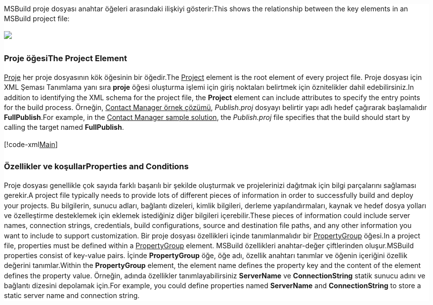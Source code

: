 <span data-ttu-id="5eda1-152">MSBuild proje dosyası anahtar öğeleri arasındaki ilişkiyi gösterir:</span><span class="sxs-lookup"><span data-stu-id="5eda1-152">This shows the relationship between the key elements in an MSBuild project file:</span></span>

![](understanding-the-project-file/_static/image2.png)

### <a name="the-project-element"></a><span data-ttu-id="5eda1-153">Proje öğesi</span><span class="sxs-lookup"><span data-stu-id="5eda1-153">The Project Element</span></span>

<span data-ttu-id="5eda1-154">[Proje](https://msdn.microsoft.com/library/bcxfsh87.aspx) her proje dosyasının kök öğesinin bir öğedir.</span><span class="sxs-lookup"><span data-stu-id="5eda1-154">The [Project](https://msdn.microsoft.com/library/bcxfsh87.aspx) element is the root element of every project file.</span></span> <span data-ttu-id="5eda1-155">Proje dosyası için XML Şeması Tanımlama yanı sıra **proje** öğesi oluşturma işlemi için giriş noktaları belirtmek için öznitelikler dahil edebilirsiniz.</span><span class="sxs-lookup"><span data-stu-id="5eda1-155">In addition to identifying the XML schema for the project file, the **Project** element can include attributes to specify the entry points for the build process.</span></span> <span data-ttu-id="5eda1-156">Örneğin, [Contact Manager örnek çözümü](the-contact-manager-solution.md), *Publish.proj* dosyayı belirtir yapı adlı hedef çağırarak başlamalıdır **FullPublish**.</span><span class="sxs-lookup"><span data-stu-id="5eda1-156">For example, in the [Contact Manager sample solution](the-contact-manager-solution.md), the *Publish.proj* file specifies that the build should start by calling the target named **FullPublish**.</span></span>


[!code-xml[Main](understanding-the-project-file/samples/sample1.xml)]


### <a name="properties-and-conditions"></a><span data-ttu-id="5eda1-157">Özellikler ve koşullar</span><span class="sxs-lookup"><span data-stu-id="5eda1-157">Properties and Conditions</span></span>

<span data-ttu-id="5eda1-158">Proje dosyası genellikle çok sayıda farklı başarılı bir şekilde oluşturmak ve projelerinizi dağıtmak için bilgi parçalarını sağlaması gerekir.</span><span class="sxs-lookup"><span data-stu-id="5eda1-158">A project file typically needs to provide lots of different pieces of information in order to successfully build and deploy your projects.</span></span> <span data-ttu-id="5eda1-159">Bu bilgilerin, sunucu adları, bağlantı dizeleri, kimlik bilgileri, derleme yapılandırmaları, kaynak ve hedef dosya yolları ve özelleştirme desteklemek için eklemek istediğiniz diğer bilgileri içerebilir.</span><span class="sxs-lookup"><span data-stu-id="5eda1-159">These pieces of information could include server names, connection strings, credentials, build configurations, source and destination file paths, and any other information you want to include to support customization.</span></span> <span data-ttu-id="5eda1-160">Bir proje dosyası özellikleri içinde tanımlanmalıdır bir [PropertyGroup](https://msdn.microsoft.com/library/t4w159bs.aspx) öğesi.</span><span class="sxs-lookup"><span data-stu-id="5eda1-160">In a project file, properties must be defined within a [PropertyGroup](https://msdn.microsoft.com/library/t4w159bs.aspx) element.</span></span> <span data-ttu-id="5eda1-161">MSBuild özellikleri anahtar-değer çiftlerinden oluşur.</span><span class="sxs-lookup"><span data-stu-id="5eda1-161">MSBuild properties consist of key-value pairs.</span></span> <span data-ttu-id="5eda1-162">İçinde **PropertyGroup** öğe, öğe adı, özellik anahtarı tanımlar ve öğenin içeriğini özellik değerini tanımlar.</span><span class="sxs-lookup"><span data-stu-id="5eda1-162">Within the **PropertyGroup** element, the element name defines the property key and the content of the element defines the property value.</span></span> <span data-ttu-id="5eda1-163">Örneğin, adında özellikler tanımlayabilirsiniz **ServerName** ve **ConnectionString** statik sunucu adını ve bağlantı dizesini depolamak için.</span><span class="sxs-lookup"><span data-stu-id="5eda1-163">For example, you could define properties named **ServerName** and **ConnectionString** to store a static server name and connection string.</span></span>
